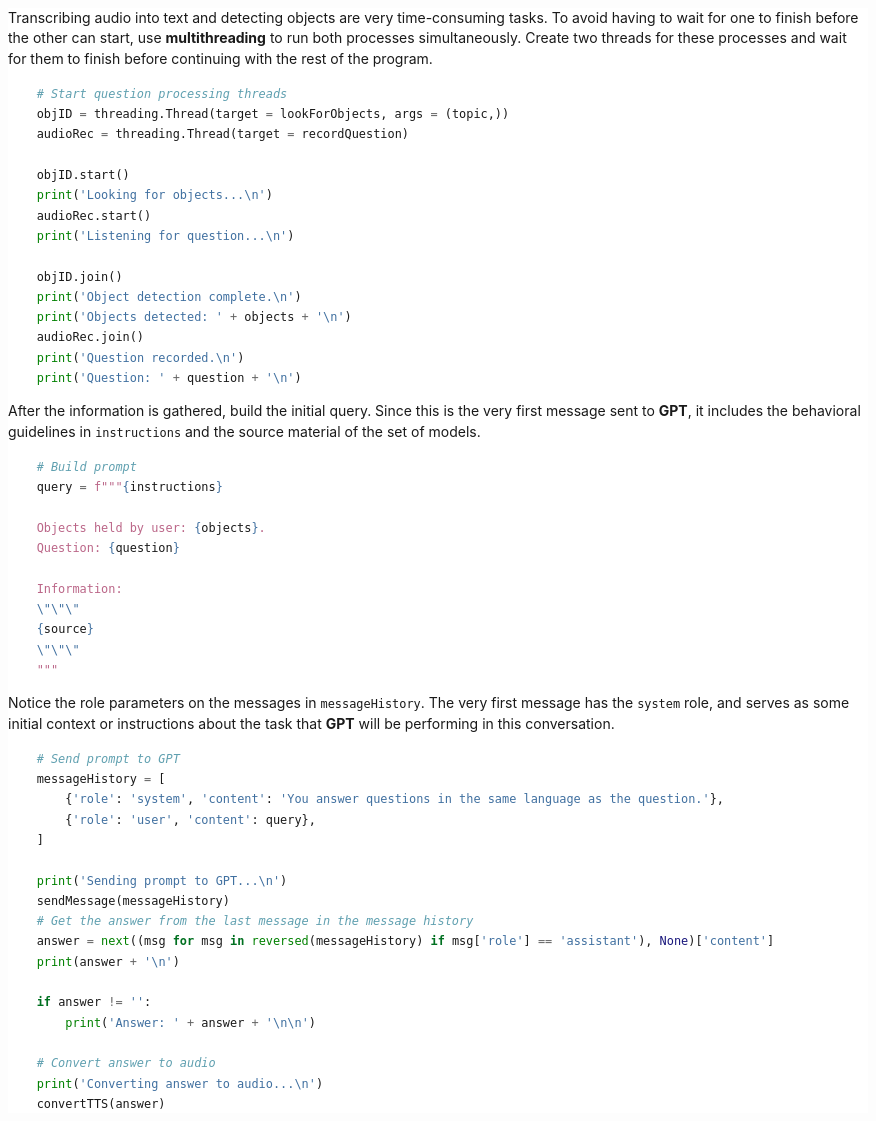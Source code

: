 Transcribing audio into text and detecting objects are very time-consuming tasks. To avoid having to wait for one to finish before the other can start, use **multithreading** to run both processes simultaneously. Create two threads for these processes and wait for them to finish before continuing with the rest of the program.

```python
	# Start question processing threads
	objID = threading.Thread(target = lookForObjects, args = (topic,))
	audioRec = threading.Thread(target = recordQuestion)

	objID.start()
	print('Looking for objects...\n')
	audioRec.start()
	print('Listening for question...\n')

	objID.join()
	print('Object detection complete.\n')
	print('Objects detected: ' + objects + '\n')
	audioRec.join()
	print('Question recorded.\n')
	print('Question: ' + question + '\n')
```

After the information is gathered, build the initial query. Since this is the very first message sent to **GPT**, it includes the behavioral guidelines in `instructions` and the source material of the set of models. 

```python
	# Build prompt
	query = f"""{instructions}

	Objects held by user: {objects}.
	Question: {question}

	Information: 
	\"\"\"
	{source}
	\"\"\"
	"""
```
Notice the role parameters on the messages in `messageHistory`. The very first message has the `system` role, and serves as some initial context or instructions about the task that **GPT** will be performing in this conversation.

```python
	# Send prompt to GPT
	messageHistory = [
		{'role': 'system', 'content': 'You answer questions in the same language as the question.'},
		{'role': 'user', 'content': query},
	]

	print('Sending prompt to GPT...\n')
	sendMessage(messageHistory)
	# Get the answer from the last message in the message history
	answer = next((msg for msg in reversed(messageHistory) if msg['role'] == 'assistant'), None)['content']
	print(answer + '\n')
	
	if answer != '':
		print('Answer: ' + answer + '\n\n')

	# Convert answer to audio
	print('Converting answer to audio...\n')
	convertTTS(answer)
```